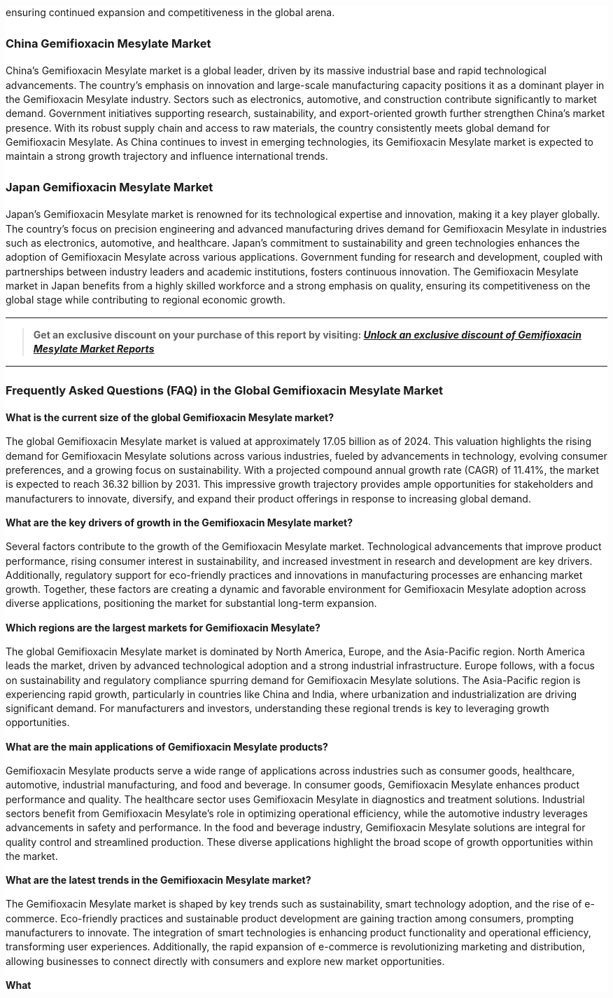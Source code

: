 ensuring continued expansion and competitiveness in the global arena.</p><h3>China Gemifioxacin Mesylate Market</h3><p>China&rsquo;s Gemifioxacin Mesylate market is a global leader, driven by its massive industrial base and rapid technological advancements. The country&rsquo;s emphasis on innovation and large-scale manufacturing capacity positions it as a dominant player in the Gemifioxacin Mesylate industry. Sectors such as electronics, automotive, and construction contribute significantly to market demand. Government initiatives supporting research, sustainability, and export-oriented growth further strengthen China&rsquo;s market presence. With its robust supply chain and access to raw materials, the country consistently meets global demand for Gemifioxacin Mesylate. As China continues to invest in emerging technologies, its Gemifioxacin Mesylate market is expected to maintain a strong growth trajectory and influence international trends.</p><h3>Japan Gemifioxacin Mesylate Market</h3><p>Japan&rsquo;s Gemifioxacin Mesylate market is renowned for its technological expertise and innovation, making it a key player globally. The country&rsquo;s focus on precision engineering and advanced manufacturing drives demand for Gemifioxacin Mesylate in industries such as electronics, automotive, and healthcare. Japan&rsquo;s commitment to sustainability and green technologies enhances the adoption of Gemifioxacin Mesylate across various applications. Government funding for research and development, coupled with partnerships between industry leaders and academic institutions, fosters continuous innovation. The Gemifioxacin Mesylate market in Japan benefits from a highly skilled workforce and a strong emphasis on quality, ensuring its competitiveness on the global stage while contributing to regional economic growth.</p><hr /><blockquote><p><strong>Get an exclusive discount on your purchase of this report by visiting: <em><a href="://marketresearchpulse.com/ask-for-discount/136456?utm_source=Github&amp;utm_medium=0111">Unlock an exclusive discount of Gemifioxacin Mesylate Market Reports</a></em>&nbsp;</strong></p></blockquote><hr /><h3>Frequently Asked Questions (FAQ) in the Global Gemifioxacin Mesylate Market</h3><p><strong>What is the current size of the global Gemifioxacin Mesylate market?</strong></p><p>The global Gemifioxacin Mesylate market is valued at approximately 17.05 billion as of 2024. This valuation highlights the rising demand for Gemifioxacin Mesylate solutions across various industries, fueled by advancements in technology, evolving consumer preferences, and a growing focus on sustainability. With a projected compound annual growth rate (CAGR) of 11.41%, the market is expected to reach 36.32 billion by 2031. This impressive growth trajectory provides ample opportunities for stakeholders and manufacturers to innovate, diversify, and expand their product offerings in response to increasing global demand.</p><p><strong>What are the key drivers of growth in the Gemifioxacin Mesylate market?</strong></p><p>Several factors contribute to the growth of the Gemifioxacin Mesylate market. Technological advancements that improve product performance, rising consumer interest in sustainability, and increased investment in research and development are key drivers. Additionally, regulatory support for eco-friendly practices and innovations in manufacturing processes are enhancing market growth. Together, these factors are creating a dynamic and favorable environment for Gemifioxacin Mesylate adoption across diverse applications, positioning the market for substantial long-term expansion.</p><p><strong>Which regions are the largest markets for Gemifioxacin Mesylate?</strong></p><p>The global Gemifioxacin Mesylate market is dominated by North America, Europe, and the Asia-Pacific region. North America leads the market, driven by advanced technological adoption and a strong industrial infrastructure. Europe follows, with a focus on sustainability and regulatory compliance spurring demand for Gemifioxacin Mesylate solutions. The Asia-Pacific region is experiencing rapid growth, particularly in countries like China and India, where urbanization and industrialization are driving significant demand. For manufacturers and investors, understanding these regional trends is key to leveraging growth opportunities.</p><p><strong>What are the main applications of Gemifioxacin Mesylate products?</strong></p><p>Gemifioxacin Mesylate products serve a wide range of applications across industries such as consumer goods, healthcare, automotive, industrial manufacturing, and food and beverage. In consumer goods, Gemifioxacin Mesylate enhances product performance and quality. The healthcare sector uses Gemifioxacin Mesylate in diagnostics and treatment solutions. Industrial sectors benefit from Gemifioxacin Mesylate&rsquo;s role in optimizing operational efficiency, while the automotive industry leverages advancements in safety and performance. In the food and beverage industry, Gemifioxacin Mesylate solutions are integral for quality control and streamlined production. These diverse applications highlight the broad scope of growth opportunities within the market.</p><p><strong>What are the latest trends in the Gemifioxacin Mesylate market?</strong></p><p>The Gemifioxacin Mesylate market is shaped by key trends such as sustainability, smart technology adoption, and the rise of e-commerce. Eco-friendly practices and sustainable product development are gaining traction among consumers, prompting manufacturers to innovate. The integration of smart technologies is enhancing product functionality and operational efficiency, transforming user experiences. Additionally, the rapid expansion of e-commerce is revolutionizing marketing and distribution, allowing businesses to connect directly with consumers and explore new market opportunities.</p><p><strong>What